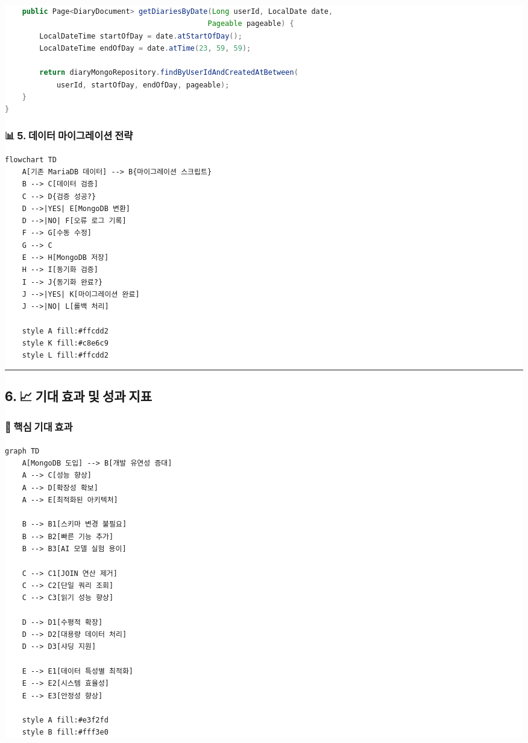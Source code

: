 ```java
    public Page<DiaryDocument> getDiariesByDate(Long userId, LocalDate date,
                                               Pageable pageable) {
        LocalDateTime startOfDay = date.atStartOfDay();
        LocalDateTime endOfDay = date.atTime(23, 59, 59);

        return diaryMongoRepository.findByUserIdAndCreatedAtBetween(
            userId, startOfDay, endOfDay, pageable);
    }
}
```

### 📊 5. 데이터 마이그레이션 전략

```mermaid
flowchart TD
    A[기존 MariaDB 데이터] --> B{마이그레이션 스크립트}
    B --> C[데이터 검증]
    C --> D{검증 성공?}
    D -->|YES| E[MongoDB 변환]
    D -->|NO| F[오류 로그 기록]
    F --> G[수동 수정]
    G --> C
    E --> H[MongoDB 저장]
    H --> I[동기화 검증]
    I --> J{동기화 완료?}
    J -->|YES| K[마이그레이션 완료]
    J -->|NO| L[롤백 처리]

    style A fill:#ffcdd2
    style K fill:#c8e6c9
    style L fill:#ffcdd2
```

---

## 6. 📈 기대 효과 및 성과 지표

### 🎯 핵심 기대 효과

```mermaid
graph TD
    A[MongoDB 도입] --> B[개발 유연성 증대]
    A --> C[성능 향상]
    A --> D[확장성 확보]
    A --> E[최적화된 아키텍처]

    B --> B1[스키마 변경 불필요]
    B --> B2[빠른 기능 추가]
    B --> B3[AI 모델 실험 용이]

    C --> C1[JOIN 연산 제거]
    C --> C2[단일 쿼리 조회]
    C --> C3[읽기 성능 향상]

    D --> D1[수평적 확장]
    D --> D2[대용량 데이터 처리]
    D --> D3[샤딩 지원]

    E --> E1[데이터 특성별 최적화]
    E --> E2[시스템 효율성]
    E --> E3[안정성 향상]

    style A fill:#e3f2fd
    style B fill:#fff3e0
```